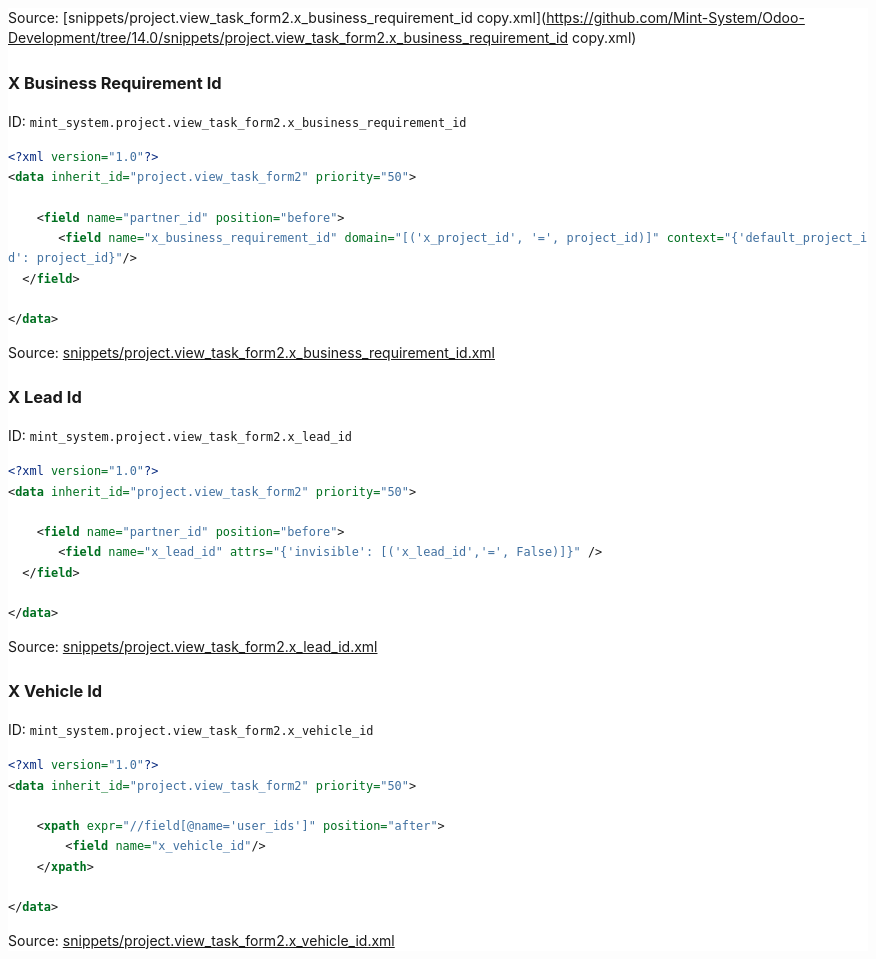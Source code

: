 Source: [snippets/project.view_task_form2.x_business_requirement_id copy.xml](https://github.com/Mint-System/Odoo-Development/tree/14.0/snippets/project.view_task_form2.x_business_requirement_id copy.xml)

### X Business Requirement Id  
ID: `mint_system.project.view_task_form2.x_business_requirement_id`  
```xml
<?xml version="1.0"?>
<data inherit_id="project.view_task_form2" priority="50">

	<field name="partner_id" position="before">
	   <field name="x_business_requirement_id" domain="[('x_project_id', '=', project_id)]" context="{'default_project_id': project_id}"/>
  </field>

</data>

```
Source: [snippets/project.view_task_form2.x_business_requirement_id.xml](https://github.com/Mint-System/Odoo-Development/tree/14.0/snippets/project.view_task_form2.x_business_requirement_id.xml)

### X Lead Id  
ID: `mint_system.project.view_task_form2.x_lead_id`  
```xml
<?xml version="1.0"?>
<data inherit_id="project.view_task_form2" priority="50">

	<field name="partner_id" position="before">
	   <field name="x_lead_id" attrs="{'invisible': [('x_lead_id','=', False)]}" />
  </field>

</data>

```
Source: [snippets/project.view_task_form2.x_lead_id.xml](https://github.com/Mint-System/Odoo-Development/tree/14.0/snippets/project.view_task_form2.x_lead_id.xml)

### X Vehicle Id  
ID: `mint_system.project.view_task_form2.x_vehicle_id`  
```xml
<?xml version="1.0"?>
<data inherit_id="project.view_task_form2" priority="50">

    <xpath expr="//field[@name='user_ids']" position="after">
        <field name="x_vehicle_id"/>
    </xpath>

</data>

```
Source: [snippets/project.view_task_form2.x_vehicle_id.xml](https://github.com/Mint-System/Odoo-Development/tree/14.0/snippets/project.view_task_form2.x_vehicle_id.xml)
